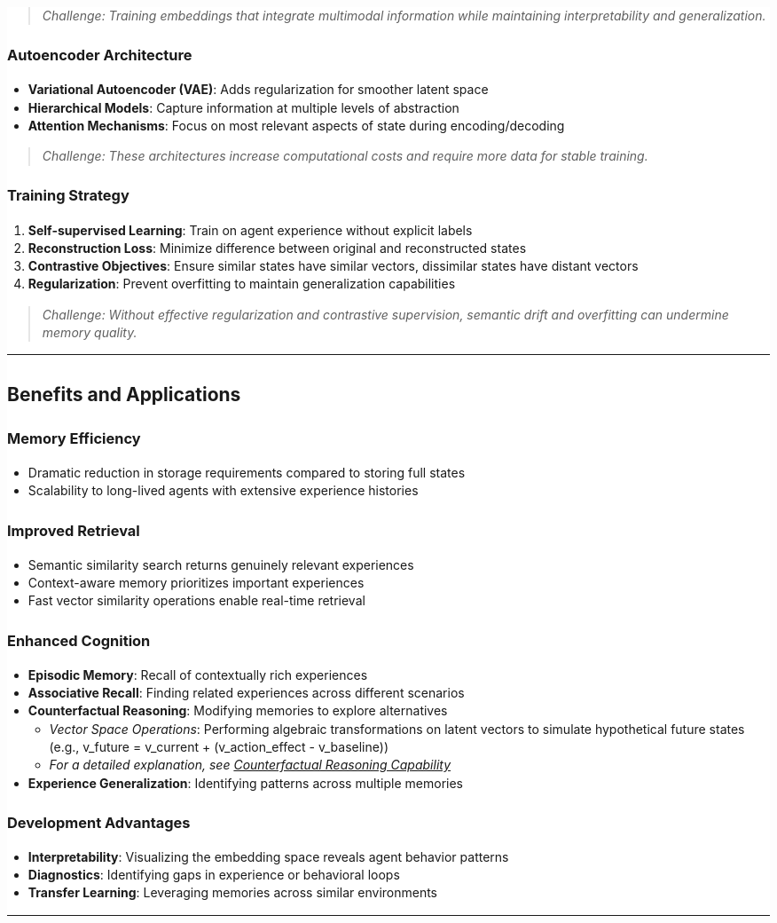 > *Challenge: Training embeddings that integrate multimodal information while maintaining interpretability and generalization.*

### Autoencoder Architecture
- **Variational Autoencoder (VAE)**: Adds regularization for smoother latent space  
- **Hierarchical Models**: Capture information at multiple levels of abstraction  
- **Attention Mechanisms**: Focus on most relevant aspects of state during encoding/decoding

> *Challenge: These architectures increase computational costs and require more data for stable training.*

### Training Strategy
1. **Self-supervised Learning**: Train on agent experience without explicit labels  
2. **Reconstruction Loss**: Minimize difference between original and reconstructed states  
3. **Contrastive Objectives**: Ensure similar states have similar vectors, dissimilar states have distant vectors  
4. **Regularization**: Prevent overfitting to maintain generalization capabilities

> *Challenge: Without effective regularization and contrastive supervision, semantic drift and overfitting can undermine memory quality.*

---

## Benefits and Applications

### Memory Efficiency
- Dramatic reduction in storage requirements compared to storing full states  
- Scalability to long-lived agents with extensive experience histories  

### Improved Retrieval
- Semantic similarity search returns genuinely relevant experiences  
- Context-aware memory prioritizes important experiences  
- Fast vector similarity operations enable real-time retrieval  

### Enhanced Cognition
- **Episodic Memory**: Recall of contextually rich experiences  
- **Associative Recall**: Finding related experiences across different scenarios  
- **Counterfactual Reasoning**: Modifying memories to explore alternatives  
  - *Vector Space Operations*: Performing algebraic transformations on latent vectors to simulate hypothetical future states (e.g., v_future = v_current + (v_action_effect - v_baseline))
  - *For a detailed explanation, see [Counterfactual Reasoning Capability](counterfactual_reasoning_capability.md)*
- **Experience Generalization**: Identifying patterns across multiple memories  

### Development Advantages
- **Interpretability**: Visualizing the embedding space reveals agent behavior patterns  
- **Diagnostics**: Identifying gaps in experience or behavioral loops  
- **Transfer Learning**: Leveraging memories across similar environments  

---
